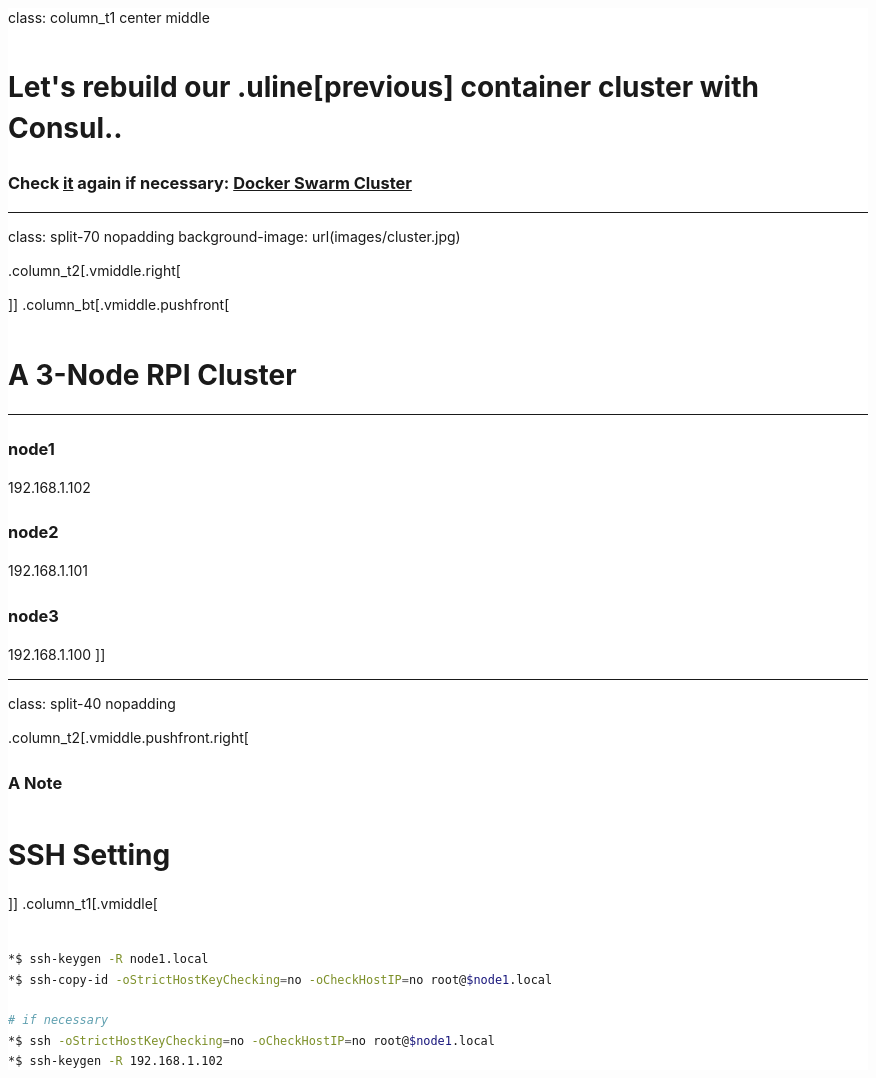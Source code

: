 class: column_t1 center middle

# Let's rebuild our .uline[previous] container cluster with Consul..
### Check [it](http://eueung.github.io/docker-stuff/cluster) again if necessary: [Docker Swarm Cluster](http://eueung.github.io/docker-stuff/cluster)   

---
class: split-70 nopadding 
background-image: url(images/cluster.jpg)

.column_t2[.vmiddle.right[

]]
.column_bt[.vmiddle.pushfront[
# A 3-Node RPI Cluster
<hr>

### node1
192.168.1.102

### node2
192.168.1.101

### node3
192.168.1.100
]]

---
class: split-40 nopadding 

.column_t2[.vmiddle.pushfront.right[
### A Note
# SSH Setting

]]
.column_t1[.vmiddle[

```bash

*$ ssh-keygen -R node1.local
*$ ssh-copy-id -oStrictHostKeyChecking=no -oCheckHostIP=no root@$node1.local

# if necessary
*$ ssh -oStrictHostKeyChecking=no -oCheckHostIP=no root@$node1.local
*$ ssh-keygen -R 192.168.1.102

```
